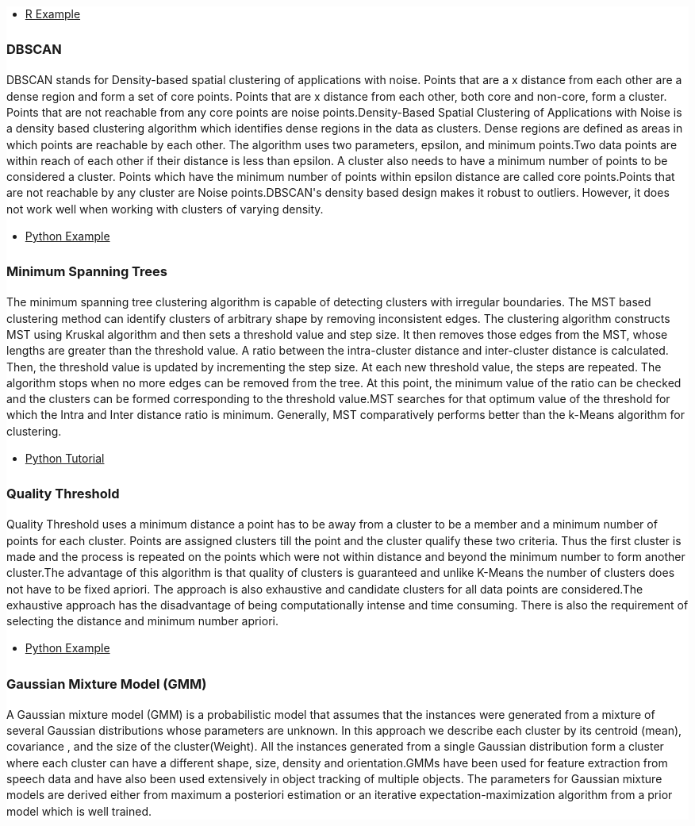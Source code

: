 - [R Example](http://rstudio-pubs-static.s3.amazonaws.com/154174_78c021bc71ab42f8add0b2966938a3b8.html)

### DBSCAN

DBSCAN stands for Density-based spatial clustering of applications with noise. Points that are a x distance from each other are a dense region and form a set of core points. Points that are x distance from each other, both core and non-core, form a cluster. Points that are not reachable from any core points are noise points.Density-Based Spatial Clustering of Applications with Noise is a density based clustering algorithm which identifies dense regions in the data as clusters. Dense regions are defined as areas in which points are reachable by each other. The algorithm uses two parameters, epsilon, and minimum points.Two data points are within reach of each other if their distance is less than epsilon. A cluster also needs to have a minimum number of points to be considered a cluster. Points which have the minimum number of points within epsilon distance are called core points.Points that are not reachable by any cluster are Noise points.DBSCAN's density based design makes it robust to outliers. However, it does not work well when working with clusters of varying density.

- [Python Example](https://medium.com/@elutins/dbscan-what-is-it-when-to-use-it-how-to-use-it-8bd506293818)

### Minimum Spanning Trees

The minimum spanning tree clustering algorithm is capable of detecting clusters with irregular boundaries. The MST based clustering method can identify clusters of arbitrary shape by removing inconsistent edges. The clustering algorithm constructs MST using Kruskal algorithm and then sets a threshold value and step size. It then removes those edges  from the MST, whose lengths are greater than the threshold value. A ratio between the intra-cluster distance and inter-cluster distance is calculated. Then, the threshold value is updated by incrementing the step size. At each new threshold value, the steps are repeated. The algorithm stops when no more edges can be removed from the tree. At this point, the minimum  value of the ratio can be checked and the clusters can be formed corresponding to the threshold value.MST searches for that optimum value of the threshold for which the Intra and Inter distance ratio is minimum. Generally, MST comparatively performs better than the k-Means algorithm for clustering.

- [Python Tutorial](https://slicematrix.github.io/mst_stock_market.html)

### Quality Threshold

Quality Threshold uses a minimum distance a point has to be away from a cluster to be a member and a minimum number of points for each cluster. Points are assigned clusters till the point and the cluster qualify these two criteria. Thus the first cluster is made and the process is repeated on the points which were not within distance and beyond the minimum number to form another cluster.The advantage of this algorithm is that quality of clusters is guaranteed and unlike K-Means the number of clusters does not have to be fixed apriori. The approach is also exhaustive and candidate clusters for all data points are considered.The exhaustive approach has the disadvantage of being computationally intense and time consuming. There is also the requirement of selecting the distance and minimum number apriori.

- [Python Example](https://github.com/melvrl13/python-quality-threshold/blob/master/QT.py)

### Gaussian Mixture Model (GMM)

A Gaussian mixture model (GMM) is a probabilistic model that assumes that the instances were generated from a mixture of several Gaussian distributions whose parameters are unknown. In this approach we describe each cluster by its centroid (mean), covariance , and the size of the cluster(Weight). All the instances generated from a single Gaussian distribution form a cluster where each cluster can have a different shape, size, density and orientation.GMMs have been used for feature extraction from speech data and have also been used extensively in object tracking of multiple objects. The parameters for Gaussian mixture models are derived either from maximum a posteriori estimation or an iterative expectation-maximization algorithm from a prior model which is well trained.
